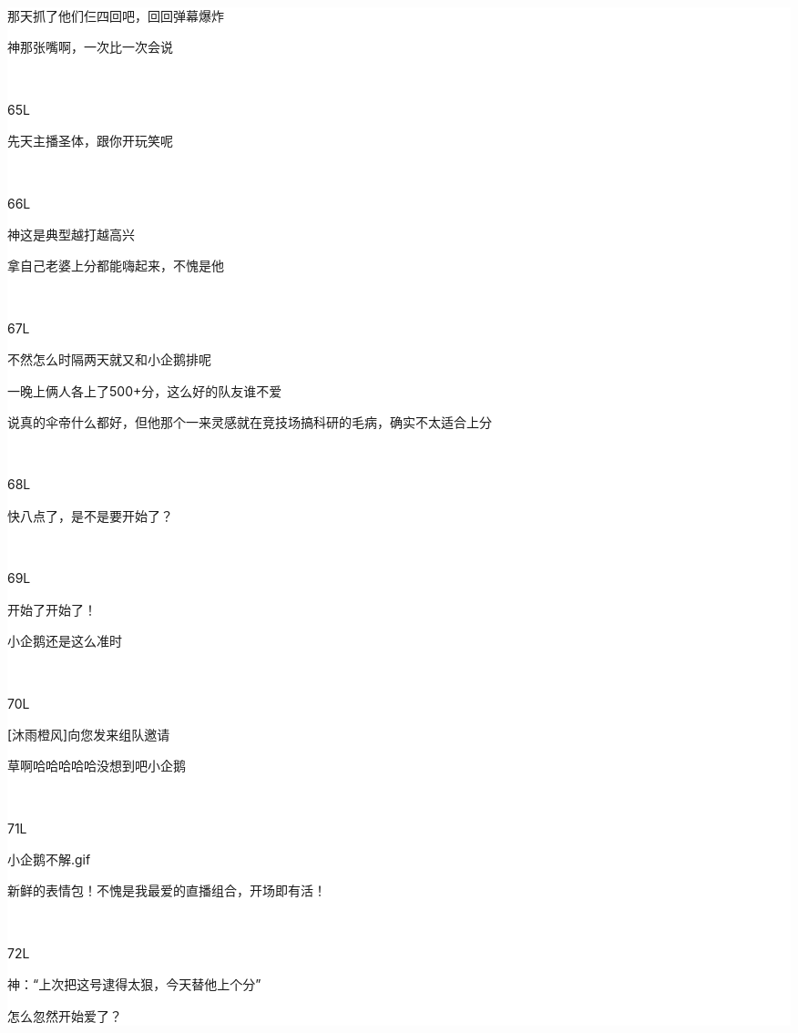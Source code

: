那天抓了他们仨四回吧，回回弹幕爆炸

神那张嘴啊，一次比一次会说

<br>

65L

先天主播圣体，跟你开玩笑呢

<br>

66L

神这是典型越打越高兴

拿自己老婆上分都能嗨起来，不愧是他

<br>

67L

不然怎么时隔两天就又和小企鹅排呢

一晚上俩人各上了500+分，这么好的队友谁不爱

说真的伞帝什么都好，但他那个一来灵感就在竞技场搞科研的毛病，确实不太适合上分

<br>

68L

快八点了，是不是要开始了？

<br>

69L

开始了开始了！

小企鹅还是这么准时

<br>

70L

[沐雨橙风]向您发来组队邀请

草啊哈哈哈哈哈没想到吧小企鹅

<br>

71L

小企鹅不解.gif

新鲜的表情包！不愧是我最爱的直播组合，开场即有活！

<br>

72L

神：“上次把这号逮得太狠，今天替他上个分”

怎么忽然开始爱了？
